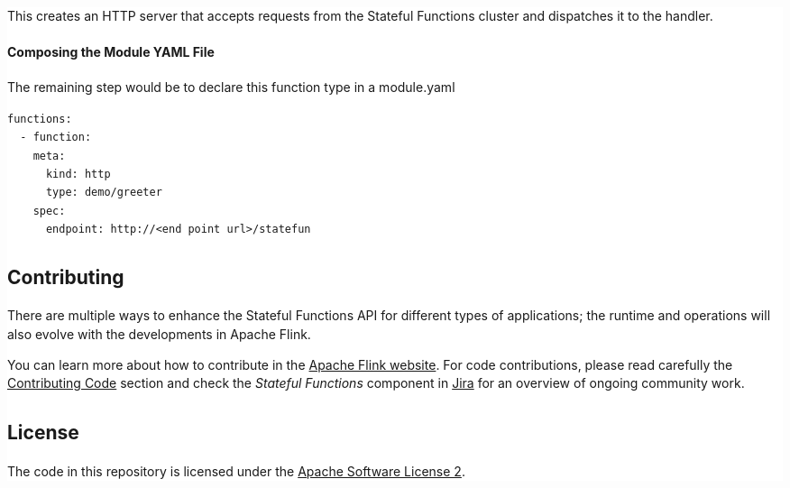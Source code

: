 This creates an HTTP server that accepts requests from the Stateful Functions cluster and
dispatches it to the handler.

#### Composing the Module YAML File

The remaining step would be to declare this function type in a module.yaml

```
functions:
  - function:
    meta:
      kind: http
      type: demo/greeter
    spec:
      endpoint: http://<end point url>/statefun
```

## <a name="contributing"></a>Contributing

There are multiple ways to enhance the Stateful Functions API for different types of applications; the runtime and operations will also evolve with the developments in Apache Flink.

You can learn more about how to contribute in the [Apache Flink website](https://flink.apache.org/contributing/how-to-contribute.html). For code contributions, please read carefully the [Contributing Code](https://flink.apache.org/contributing/contribute-code.html) section and check the _Stateful Functions_ component in [Jira](https://issues.apache.org/jira/browse/FLINK-15969?jql=project%20%3D%20FLINK%20AND%20component%20%3D%20%22Stateful%20Functions%22) for an overview of ongoing community work.

## <a name="license"></a>License

The code in this repository is licensed under the [Apache Software License 2](LICENSE).
